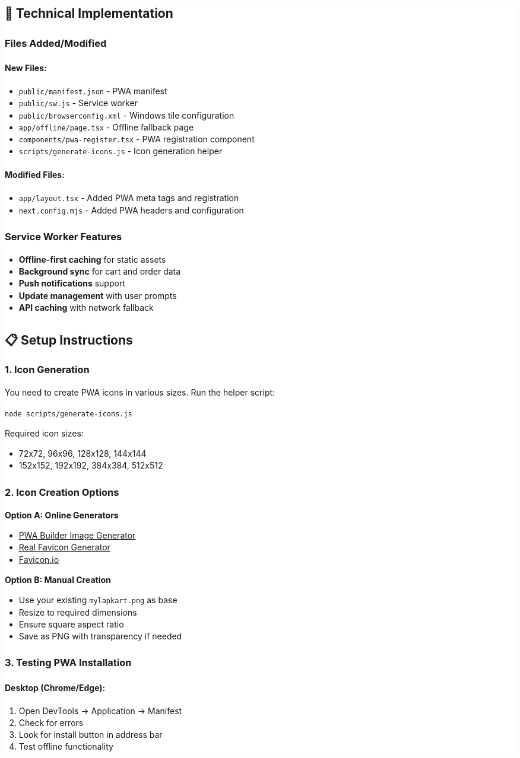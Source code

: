 ## 🔧 Technical Implementation

### Files Added/Modified

#### New Files:
- `public/manifest.json` - PWA manifest
- `public/sw.js` - Service worker
- `public/browserconfig.xml` - Windows tile configuration
- `app/offline/page.tsx` - Offline fallback page
- `components/pwa-register.tsx` - PWA registration component
- `scripts/generate-icons.js` - Icon generation helper

#### Modified Files:
- `app/layout.tsx` - Added PWA meta tags and registration
- `next.config.mjs` - Added PWA headers and configuration

### Service Worker Features
- **Offline-first caching** for static assets
- **Background sync** for cart and order data
- **Push notifications** support
- **Update management** with user prompts
- **API caching** with network fallback

## 📋 Setup Instructions

### 1. Icon Generation
You need to create PWA icons in various sizes. Run the helper script:
```bash
node scripts/generate-icons.js
```

Required icon sizes:
- 72x72, 96x96, 128x128, 144x144
- 152x152, 192x192, 384x384, 512x512

### 2. Icon Creation Options
**Option A: Online Generators**
- [PWA Builder Image Generator](https://www.pwabuilder.com/imageGenerator)
- [Real Favicon Generator](https://realfavicongenerator.net/)
- [Favicon.io](https://favicon.io/favicon-generator/)

**Option B: Manual Creation**
- Use your existing `mylapkart.png` as base
- Resize to required dimensions
- Ensure square aspect ratio
- Save as PNG with transparency if needed

### 3. Testing PWA Installation

#### Desktop (Chrome/Edge):
1. Open DevTools → Application → Manifest
2. Check for errors
3. Look for install button in address bar
4. Test offline functionality
